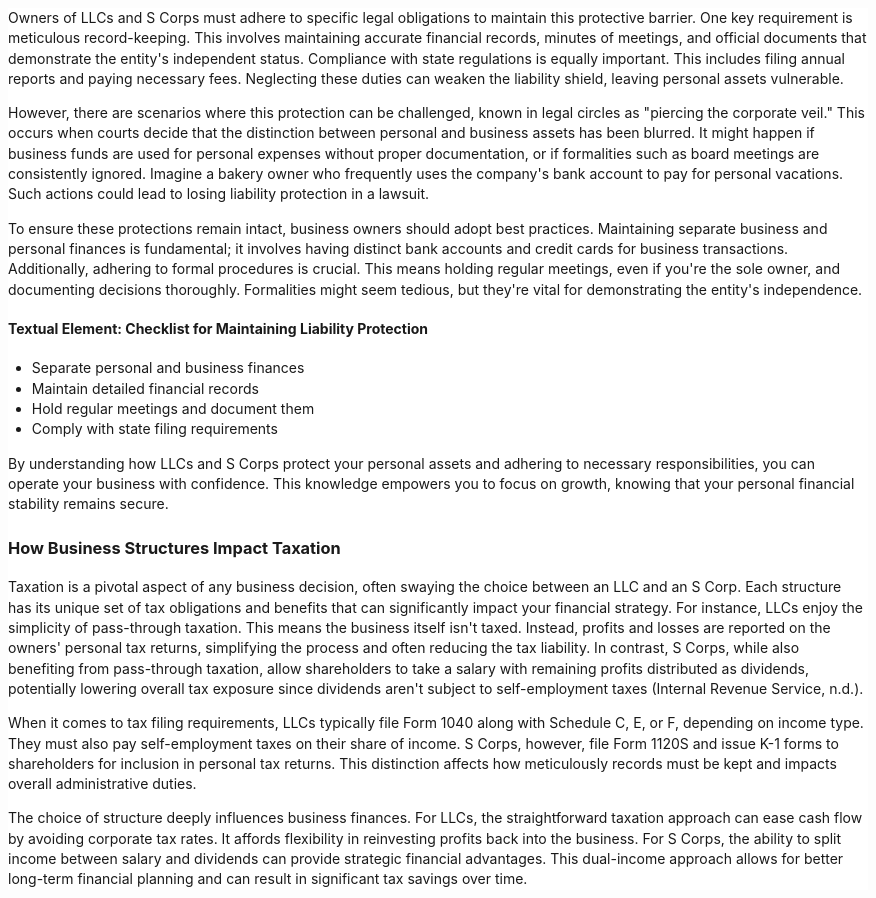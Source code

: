 Owners of LLCs and S Corps must adhere to specific legal obligations to maintain this protective barrier. One key requirement is meticulous record-keeping. This involves maintaining accurate financial records, minutes of meetings, and official documents that demonstrate the entity's independent status. Compliance with state regulations is equally important. This includes filing annual reports and paying necessary fees. Neglecting these duties can weaken the liability shield, leaving personal assets vulnerable.

However, there are scenarios where this protection can be challenged, known in legal circles as "piercing the corporate veil." This occurs when courts decide that the distinction between personal and business assets has been blurred. It might happen if business funds are used for personal expenses without proper documentation, or if formalities such as board meetings are consistently ignored. Imagine a bakery owner who frequently uses the company's bank account to pay for personal vacations. Such actions could lead to losing liability protection in a lawsuit.

To ensure these protections remain intact, business owners should adopt best practices. Maintaining separate business and personal finances is fundamental; it involves having distinct bank accounts and credit cards for business transactions. Additionally, adhering to formal procedures is crucial. This means holding regular meetings, even if you're the sole owner, and documenting decisions thoroughly. Formalities might seem tedious, but they're vital for demonstrating the entity's independence.

#### Textual Element: Checklist for Maintaining Liability Protection

* Separate personal and business finances  
* Maintain detailed financial records  
* Hold regular meetings and document them  
* Comply with state filing requirements

By understanding how LLCs and S Corps protect your personal assets and adhering to necessary responsibilities, you can operate your business with confidence. This knowledge empowers you to focus on growth, knowing that your personal financial stability remains secure.

### How Business Structures Impact Taxation

Taxation is a pivotal aspect of any business decision, often swaying the choice between an LLC and an S Corp. Each structure has its unique set of tax obligations and benefits that can significantly impact your financial strategy. For instance, LLCs enjoy the simplicity of pass-through taxation. This means the business itself isn't taxed. Instead, profits and losses are reported on the owners' personal tax returns, simplifying the process and often reducing the tax liability. In contrast, S Corps, while also benefiting from pass-through taxation, allow shareholders to take a salary with remaining profits distributed as dividends, potentially lowering overall tax exposure since dividends aren't subject to self-employment taxes (Internal Revenue Service, n.d.).

When it comes to tax filing requirements, LLCs typically file Form 1040 along with Schedule C, E, or F, depending on income type. They must also pay self-employment taxes on their share of income. S Corps, however, file Form 1120S and issue K-1 forms to shareholders for inclusion in personal tax returns. This distinction affects how meticulously records must be kept and impacts overall administrative duties.

The choice of structure deeply influences business finances. For LLCs, the straightforward taxation approach can ease cash flow by avoiding corporate tax rates. It affords flexibility in reinvesting profits back into the business. For S Corps, the ability to split income between salary and dividends can provide strategic financial advantages. This dual-income approach allows for better long-term financial planning and can result in significant tax savings over time.

